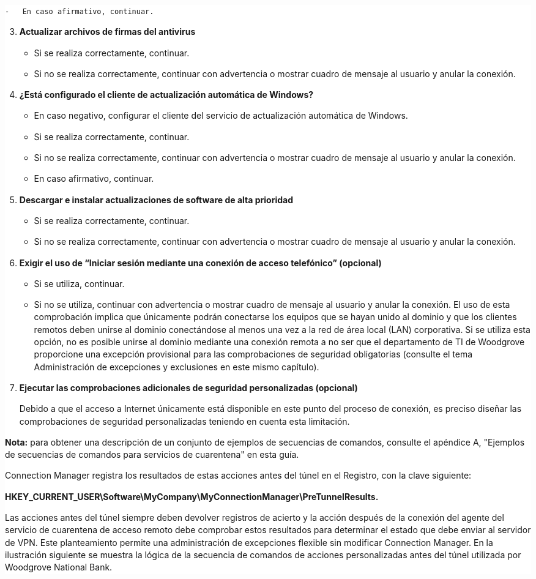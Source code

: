     -   En caso afirmativo, continuar.

3.  **Actualizar archivos de firmas del antivirus**

    -   Si se realiza correctamente, continuar.

    -   Si no se realiza correctamente, continuar con advertencia o mostrar cuadro de mensaje al usuario y anular la conexión.

4.  **¿Está configurado el cliente de actualización automática de Windows?**

    -   En caso negativo, configurar el cliente del servicio de actualización automática de Windows.

    -   Si se realiza correctamente, continuar.

    -   Si no se realiza correctamente, continuar con advertencia o mostrar cuadro de mensaje al usuario y anular la conexión.

    -   En caso afirmativo, continuar.

5.  **Descargar e instalar actualizaciones de software de alta prioridad**

    -   Si se realiza correctamente, continuar.

    -   Si no se realiza correctamente, continuar con advertencia o mostrar cuadro de mensaje al usuario y anular la conexión.

6.  **Exigir el uso de “Iniciar sesión mediante una conexión de acceso telefónico” (opcional)**

    -   Si se utiliza, continuar.

    -   Si no se utiliza, continuar con advertencia o mostrar cuadro de mensaje al usuario y anular la conexión. El uso de esta comprobación implica que únicamente podrán conectarse los equipos que se hayan unido al dominio y que los clientes remotos deben unirse al dominio conectándose al menos una vez a la red de área local (LAN) corporativa. Si se utiliza esta opción, no es posible unirse al dominio mediante una conexión remota a no ser que el departamento de TI de Woodgrove proporcione una excepción provisional para las comprobaciones de seguridad obligatorias (consulte el tema Administración de excepciones y exclusiones en este mismo capítulo).

7.  **Ejecutar las comprobaciones adicionales de seguridad personalizadas (opcional)**

    Debido a que el acceso a Internet únicamente está disponible en este punto del proceso de conexión, es preciso diseñar las comprobaciones de seguridad personalizadas teniendo en cuenta esta limitación.

**Nota:** para obtener una descripción de un conjunto de ejemplos de secuencias de comandos, consulte el apéndice A, "Ejemplos de secuencias de comandos para servicios de cuarentena" en esta guía.

Connection Manager registra los resultados de estas acciones antes del túnel en el Registro, con la clave siguiente:

**HKEY\_CURRENT\_USER\\Software\\MyCompany\\MyConnectionManager\\PreTunnelResults.**

Las acciones antes del túnel siempre deben devolver registros de acierto y la acción después de la conexión del agente del servicio de cuarentena de acceso remoto debe comprobar estos resultados para determinar el estado que debe enviar al servidor de VPN. Este planteamiento permite una administración de excepciones flexible sin modificar Connection Manager. En la ilustración siguiente se muestra la lógica de la secuencia de comandos de acciones personalizadas antes del túnel utilizada por Woodgrove National Bank.
